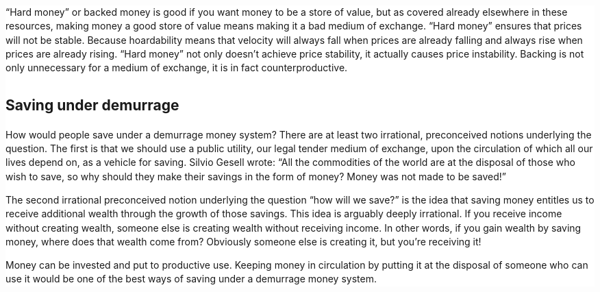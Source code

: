 “Hard money” or backed money is good if you want money to be a store of value, but as covered already elsewhere in these resources, making money a good store of value means making it a bad medium of exchange. “Hard money” ensures that prices will not be stable. Because hoardability means that velocity will always fall when prices are already falling and always rise when prices are already rising. “Hard money” not only doesn’t achieve price stability, it actually causes price instability. Backing is not only unnecessary for a medium of exchange, it is in fact counterproductive.



## **Saving under demurrage**

How would people save under a demurrage money system? There are at least two irrational, preconceived notions underlying the question. The first is that we should use a public utility, our legal tender medium of exchange, upon the circulation of which all our lives depend on, as a vehicle for saving. Silvio Gesell wrote: “All the commodities of the world are at the disposal of those who wish to save, so why should they make their savings in the form of money? Money was not made to be saved!”

The second irrational preconceived notion underlying the question “how will we save?” is the idea that saving money entitles us to receive additional wealth through the growth of those savings. This idea is arguably deeply irrational. If you receive income without creating wealth, someone else is creating wealth without receiving income. In other words, if you gain wealth by saving money, where does that wealth come from? Obviously someone else is creating it, but you’re receiving it!

Money can be invested and put to productive use. Keeping money in circulation by putting it at the disposal of someone who can use it would be one of the best ways of saving under a demurrage money system.
